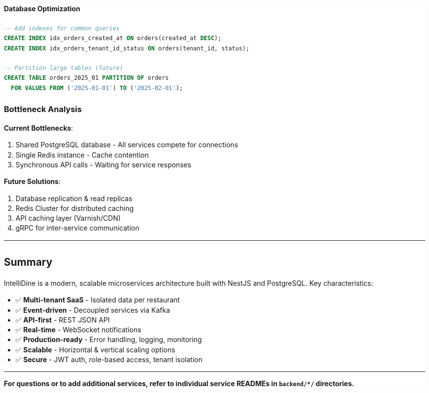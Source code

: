 #### Database Optimization
```sql
-- Add indexes for common queries
CREATE INDEX idx_orders_created_at ON orders(created_at DESC);
CREATE INDEX idx_orders_tenant_id_status ON orders(tenant_id, status);

-- Partition large tables (future)
CREATE TABLE orders_2025_01 PARTITION OF orders
  FOR VALUES FROM ('2025-01-01') TO ('2025-02-01');
```

### Bottleneck Analysis

**Current Bottlenecks**:
1. Shared PostgreSQL database - All services compete for connections
2. Single Redis instance - Cache contention
3. Synchronous API calls - Waiting for service responses

**Future Solutions**:
1. Database replication & read replicas
2. Redis Cluster for distributed caching
3. API caching layer (Varnish/CDN)
4. gRPC for inter-service communication

---

## Summary

IntelliDine is a modern, scalable microservices architecture built with NestJS and PostgreSQL. Key characteristics:

- ✅ **Multi-tenant SaaS** - Isolated data per restaurant
- ✅ **Event-driven** - Decoupled services via Kafka
- ✅ **API-first** - REST JSON API
- ✅ **Real-time** - WebSocket notifications
- ✅ **Production-ready** - Error handling, logging, monitoring
- ✅ **Scalable** - Horizontal & vertical scaling options
- ✅ **Secure** - JWT auth, role-based access, tenant isolation

---

**For questions or to add additional services, refer to individual service READMEs in `backend/*/` directories.**
